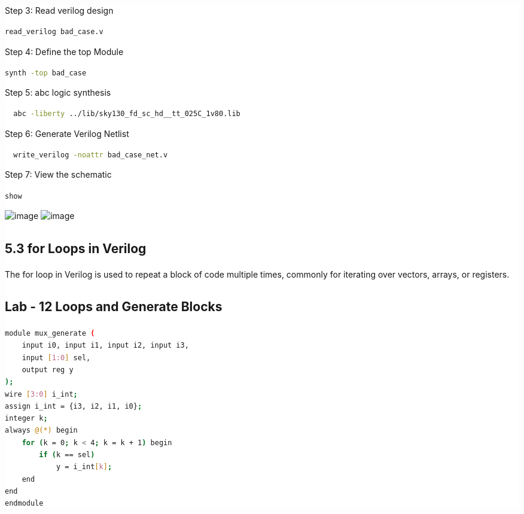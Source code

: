 Step 3: Read verilog design

```bash
read_verilog bad_case.v 
```

Step 4: Define the top Module

```bash
synth -top bad_case 
```

Step 5: abc logic synthesis

```bash
  abc -liberty ../lib/sky130_fd_sc_hd__tt_025C_1v80.lib 
```

Step 6: Generate Verilog Netlist

```bash
  write_verilog -noattr bad_case_net.v
```

Step 7: View the schematic

```bash
show
```

<img width="1212" height="596" alt="image" src="https://github.com/user-attachments/assets/02b81f6a-75ba-4f37-9ba7-41b02a21b0ad" />


<img width="1212" height="775" alt="image" src="https://github.com/user-attachments/assets/f5c66fa2-8a11-476d-ae0b-4cf81c947547" />


## 5.3 for Loops in Verilog 
The for loop in Verilog is used to repeat a block of code multiple times, commonly for iterating over vectors, arrays, or registers.

## Lab - 12 Loops and Generate Blocks

```bash
module mux_generate (
    input i0, input i1, input i2, input i3,
    input [1:0] sel,
    output reg y
);
wire [3:0] i_int;
assign i_int = {i3, i2, i1, i0};
integer k;
always @(*) begin
    for (k = 0; k < 4; k = k + 1) begin
        if (k == sel)
            y = i_int[k];
    end
end
endmodule
```

